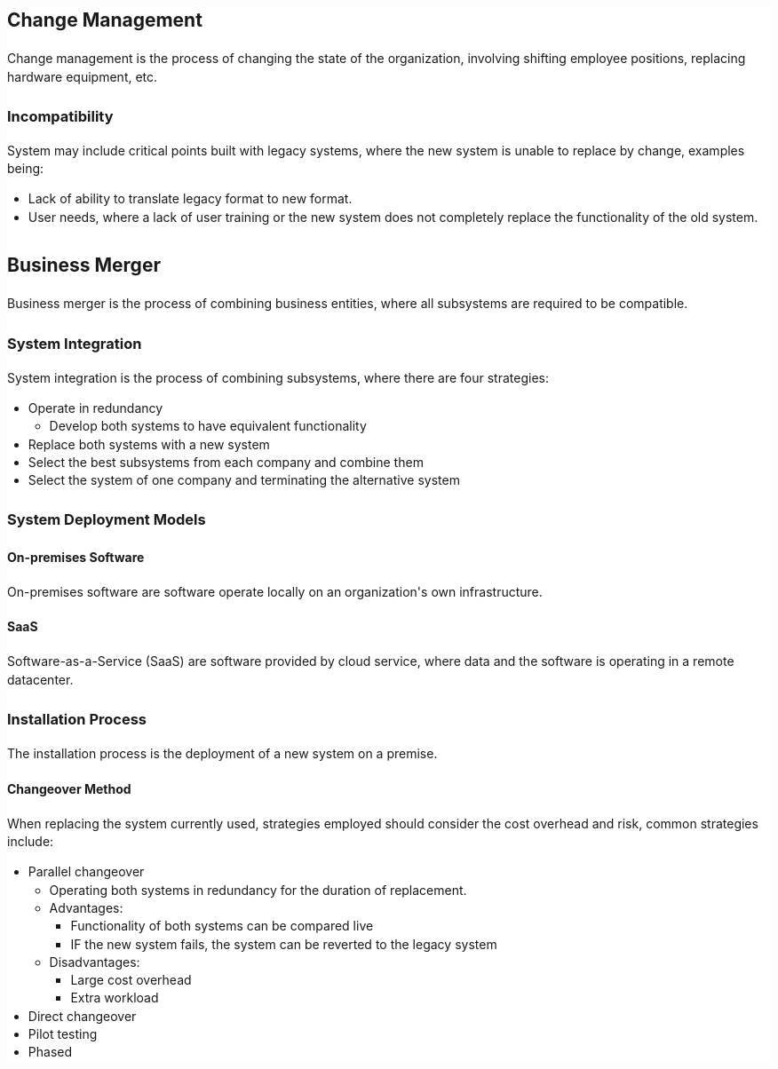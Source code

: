 ## Change Management
Change management is the process of changing the state of the organization, involving shifting employee positions, replacing hardware equipment, etc.

### Incompatibility
System may include critical points built with legacy systems, where the new system is unable to replace by change, examples being:
- Lack of ability to translate legacy format to new format.
- User needs, where a lack of user training or the new system does not completely replace the functionality of the old system.

## Business Merger
Business merger is the process of combining business entities, where all subsystems are required to be compatible.

### System Integration
System integration is the process of combining subsystems, where there are four strategies:
- Operate in redundancy
  - Develop both systems to have equivalent functionality
- Replace both systems with a new system
- Select the best subsystems from each company and combine them
- Select the system of one company and terminating the alternative system

### System Deployment Models
#### On-premises Software
On-premises software are software operate locally on an organization's own infrastructure.

#### SaaS
Software-as-a-Service (SaaS) are software provided by cloud service, where data and the software is operating in a remote datacenter.


### Installation Process
The installation process is the deployment of a new system on a premise. 

#### Changeover Method
When replacing the system currently used, strategies employed should consider the cost overhead and risk, common strategies include:
- Parallel changeover
  - Operating both systems in redundancy for the duration of replacement.
  - Advantages:
    - Functionality of both systems can be compared live
    - IF the new system fails, the system can be reverted to the legacy system
  - Disadvantages:
    - Large cost overhead 
    - Extra workload 
- Direct changeover
- Pilot testing
- Phased
